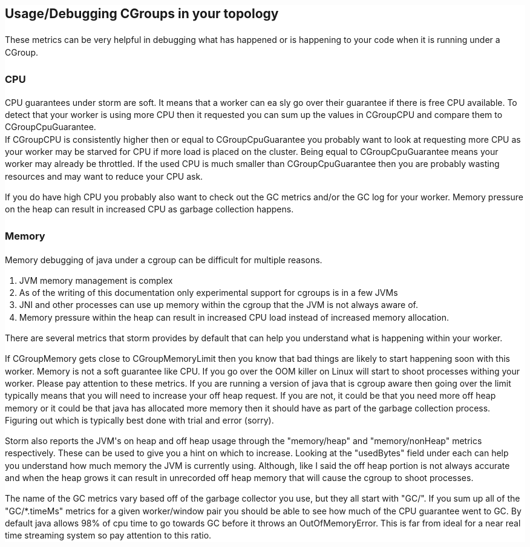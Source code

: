 ## Usage/Debugging CGroups in your topology

These metrics can be very helpful in debugging what has happened or is happening to your code when it is running under a CGroup.

### CPU

CPU guarantees under storm are soft.  It means that a worker can ea sly go over their guarantee if there is free CPU available.  To detect that your worker is using more CPU then it requested you can sum up the values in CGroupCPU and compare them to CGroupCpuGuarantee.  
If CGroupCPU is consistently higher then or equal to CGroupCpuGuarantee you probably want to look at requesting more CPU as your worker may be starved for CPU if more load is placed on the cluster.  Being equal to CGroupCpuGuarantee means your worker may already
be throttled.  If the used CPU is much smaller than CGroupCpuGuarantee then you are probably wasting resources and may want to reduce your CPU ask.

If you do have high CPU you probably also want to check out the GC metrics and/or the GC log for your worker.  Memory pressure on the heap can result in increased CPU as garbage collection happens.

### Memory

Memory debugging of java under a cgroup can be difficult for multiple reasons.

1. JVM memory management is complex
2. As of the writing of this documentation only experimental support for cgroups is in a few JVMs
3. JNI and other processes can use up memory within the cgroup that the JVM is not always aware of.
4. Memory pressure within the heap can result in increased CPU load instead of increased memory allocation.

There are several metrics that storm provides by default that can help you understand what is happening within your worker.

If CGroupMemory gets close to CGroupMemoryLimit then you know that bad things are likely to start happening soon with this worker.  Memory is not a soft guarantee like CPU.
If you go over the OOM killer on Linux will start to shoot processes withing your worker.  Please pay attention to these metrics.  If you are running a version of java that
is cgroup aware then going over the limit typically means that you will need to increase your off heap request.  If you are not, it could be that you need more off heap
memory or it could be that java has allocated more memory then it should have as part of the garbage collection process.  Figuring out which is typically best done with
trial and error (sorry).

Storm also reports the JVM's on heap and off heap usage through the "memory/heap" and "memory/nonHeap" metrics respectively.  These can be used to give you a hint on 
which to increase.  Looking at the "usedBytes" field under each can help you understand how much memory the JVM is currently using.  Although, like I said the off heap
portion is not always accurate and when the heap grows it can result in unrecorded off heap memory that will cause the cgroup to shoot processes.

The name of the GC metrics vary based off of the garbage collector you use, but they all start with "GC/".  If you sum up all of the "GC/*.timeMs" metrics for a given worker/window pair
you should be able to see how much of the CPU guarantee went to GC.  By default java allows 98% of cpu time to go towards GC before it throws an OutOfMemoryError.  This is far from ideal
for a near real time streaming system so pay attention to this ratio.
